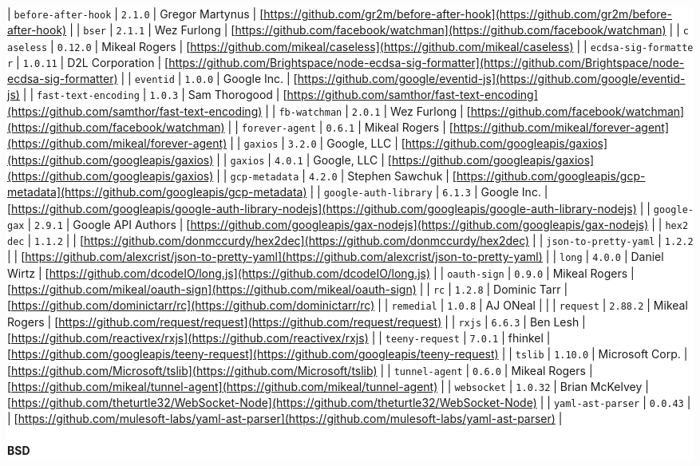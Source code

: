 | `before-after-hook`                   | `2.1.0`                       | Gregor Martynus       | [https://github.com/gr2m/before-after-hook](https://github.com/gr2m/before-after-hook)                                           |
| `bser`                                | `2.1.1`                       | Wez Furlong           | [https://github.com/facebook/watchman](https://github.com/facebook/watchman)                                                     |
| `caseless`                            | `0.12.0`                      | Mikeal Rogers         | [https://github.com/mikeal/caseless](https://github.com/mikeal/caseless)                                                         |
| `ecdsa-sig-formatter`                 | `1.0.11`                      | D2L Corporation       | [https://github.com/Brightspace/node-ecdsa-sig-formatter](https://github.com/Brightspace/node-ecdsa-sig-formatter)               |
| `eventid`                             | `1.0.0`                       | Google Inc.           | [https://github.com/google/eventid-js](https://github.com/google/eventid-js)                                                     |
| `fast-text-encoding`                  | `1.0.3`                       | Sam Thorogood         | [https://github.com/samthor/fast-text-encoding](https://github.com/samthor/fast-text-encoding)                                   |
| `fb-watchman`                         | `2.0.1`                       | Wez Furlong           | [https://github.com/facebook/watchman](https://github.com/facebook/watchman)                                                     |
| `forever-agent`                       | `0.6.1`                       | Mikeal Rogers         | [https://github.com/mikeal/forever-agent](https://github.com/mikeal/forever-agent)                                               |
| `gaxios`                              | `3.2.0`                       | Google, LLC           | [https://github.com/googleapis/gaxios](https://github.com/googleapis/gaxios)                                                     |
| `gaxios`                              | `4.0.1`                       | Google, LLC           | [https://github.com/googleapis/gaxios](https://github.com/googleapis/gaxios)                                                     |
| `gcp-metadata`                        | `4.2.0`                       | Stephen Sawchuk       | [https://github.com/googleapis/gcp-metadata](https://github.com/googleapis/gcp-metadata)                                         |
| `google-auth-library`                 | `6.1.3`                       | Google Inc.           | [https://github.com/googleapis/google-auth-library-nodejs](https://github.com/googleapis/google-auth-library-nodejs)             |
| `google-gax`                          | `2.9.1`                       | Google API Authors    | [https://github.com/googleapis/gax-nodejs](https://github.com/googleapis/gax-nodejs)                                             |
| `hex2dec`                             | `1.1.2`                       |                       | [https://github.com/donmccurdy/hex2dec](https://github.com/donmccurdy/hex2dec)                                                   |
| `json-to-pretty-yaml`                 | `1.2.2`                       |                       | [https://github.com/alexcrist/json-to-pretty-yaml](https://github.com/alexcrist/json-to-pretty-yaml)                             |
| `long`                                | `4.0.0`                       | Daniel Wirtz          | [https://github.com/dcodeIO/long.js](https://github.com/dcodeIO/long.js)                                                         |
| `oauth-sign`                          | `0.9.0`                       | Mikeal Rogers         | [https://github.com/mikeal/oauth-sign](https://github.com/mikeal/oauth-sign)                                                     |
| `rc`                                  | `1.2.8`                       | Dominic Tarr          | [https://github.com/dominictarr/rc](https://github.com/dominictarr/rc)                                                           |
| `remedial`                            | `1.0.8`                       | AJ ONeal              |                                                                                                                                  |
| `request`                             | `2.88.2`                      | Mikeal Rogers         | [https://github.com/request/request](https://github.com/request/request)                                                         |
| `rxjs`                                | `6.6.3`                       | Ben Lesh              | [https://github.com/reactivex/rxjs](https://github.com/reactivex/rxjs)                                                           |
| `teeny-request`                       | `7.0.1`                       | fhinkel               | [https://github.com/googleapis/teeny-request](https://github.com/googleapis/teeny-request)                                       |
| `tslib`                               | `1.10.0`                      | Microsoft Corp.       | [https://github.com/Microsoft/tslib](https://github.com/Microsoft/tslib)                                                         |
| `tunnel-agent`                        | `0.6.0`                       | Mikeal Rogers         | [https://github.com/mikeal/tunnel-agent](https://github.com/mikeal/tunnel-agent)                                                 |
| `websocket`                           | `1.0.32`                      | Brian McKelvey        | [https://github.com/theturtle32/WebSocket-Node](https://github.com/theturtle32/WebSocket-Node)                                   |
| `yaml-ast-parser`                     | `0.0.43`                      |                       | [https://github.com/mulesoft-labs/yaml-ast-parser](https://github.com/mulesoft-labs/yaml-ast-parser)                             |

#### BSD
